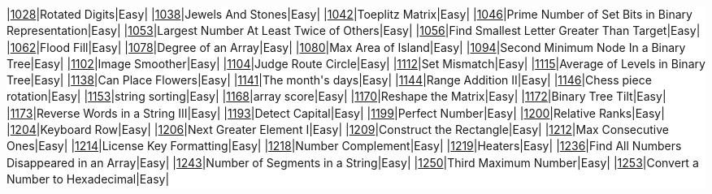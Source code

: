 |[1028](https://github.com/zerowing-ex/LintCode/blob/master/Easy/Easy1028.%20Rotated%20Digits.cpp)|Rotated Digits|Easy|
|[1038](https://github.com/zerowing-ex/LintCode/blob/master/Easy/Easy1038.%20Jewels%20And%20Stones.cpp)|Jewels And Stones|Easy|
|[1042](https://github.com/zerowing-ex/LintCode/blob/master/Easy/Easy1042.%20Toeplitz%20Matrix.cpp)|Toeplitz Matrix|Easy|
|[1046](https://github.com/zerowing-ex/LintCode/blob/master/Easy/Easy1046.%20Prime%20Number%20of%20Set%20Bits%20in%20Binary%20Representation.cpp)|Prime Number of Set Bits in Binary Representation|Easy|
|[1053](https://github.com/zerowing-ex/LintCode/blob/master/Easy/Easy1053.%20Largest%20Number%20At%20Least%20Twice%20of%20Others.cpp)|Largest Number At Least Twice of Others|Easy|
|[1056](https://github.com/zerowing-ex/LintCode/blob/master/Easy/Easy1056.%20Find%20Smallest%20Letter%20Greater%20Than%20Target.cpp)|Find Smallest Letter Greater Than Target|Easy|
|[1062](https://github.com/zerowing-ex/LintCode/blob/master/Easy/Easy1062.%20Flood%20Fill.cpp)|Flood Fill|Easy|
|[1078](https://github.com/zerowing-ex/LintCode/blob/master/Easy/Easy1078.%20Degree%20of%20an%20Array.cpp)|Degree of an Array|Easy|
|[1080](https://github.com/zerowing-ex/LintCode/blob/master/Easy/Easy1080.%20Max%20Area%20of%20Island.cpp)|Max Area of Island|Easy|
|[1094](https://github.com/zerowing-ex/LintCode/blob/master/Easy/Easy1094.%20Second%20Minimum%20Node%20In%20a%20Binary%20Tree.cpp)|Second Minimum Node In a Binary Tree|Easy|
|[1102](https://github.com/zerowing-ex/LintCode/blob/master/Easy/Easy1102.%20Image%20Smoother.cpp)|Image Smoother|Easy|
|[1104](https://github.com/zerowing-ex/LintCode/blob/master/Easy/Easy1104.%20Judge%20Route%20Circle.cpp)|Judge Route Circle|Easy|
|[1112](https://github.com/zerowing-ex/LintCode/blob/master/Easy/Easy1112.%20Set%20Mismatch.cpp)|Set Mismatch|Easy|
|[1115](https://github.com/zerowing-ex/LintCode/blob/master/Easy/Easy1115.%20Average%20of%20Levels%20in%20Binary%20Tree.cpp)|Average of Levels in Binary Tree|Easy|
|[1138](https://github.com/zerowing-ex/LintCode/blob/master/Easy/Easy1138.%20Can%20Place%20Flowers.cpp)|Can Place Flowers|Easy|
|[1141](https://github.com/zerowing-ex/LintCode/blob/master/Easy/Easy1141.%20The%20month's%20days.cpp)|The month's days|Easy|
|[1144](https://github.com/zerowing-ex/LintCode/blob/master/Easy/Easy1144.%20Range%20Addition%20II.cpp)|Range Addition II|Easy|
|[1146](https://github.com/zerowing-ex/LintCode/blob/master/Easy/Easy1146.%20Chess%20piece%20rotation.cpp)|Chess piece rotation|Easy|
|[1153](https://github.com/zerowing-ex/LintCode/blob/master/Easy/Easy1153.%20string%20sorting.cpp)|string sorting|Easy|
|[1168](https://github.com/zerowing-ex/LintCode/blob/master/Easy/Easy1168.%20array%20score.cpp)|array score|Easy|
|[1170](https://github.com/zerowing-ex/LintCode/blob/master/Easy/Easy1170.%20Reshape%20the%20Matrix.cpp)|Reshape the Matrix|Easy|
|[1172](https://github.com/zerowing-ex/LintCode/blob/master/Easy/Easy1172.%20Binary%20Tree%20Tilt.cpp)|Binary Tree Tilt|Easy|
|[1173](https://github.com/zerowing-ex/LintCode/blob/master/Easy/Easy1173.%20Reverse%20Words%20in%20a%20String%20III.cpp)|Reverse Words in a String III|Easy|
|[1193](https://github.com/zerowing-ex/LintCode/blob/master/Easy/Easy1193.%20Detect%20Capital.cpp)|Detect Capital|Easy|
|[1199](https://github.com/zerowing-ex/LintCode/blob/master/Easy/Easy1199.%20Perfect%20Number.cpp)|Perfect Number|Easy|
|[1200](https://github.com/zerowing-ex/LintCode/blob/master/Easy/Easy1200.%20Relative%20Ranks.cpp)|Relative Ranks|Easy|
|[1204](https://github.com/zerowing-ex/LintCode/blob/master/Easy/Easy1204.%20Keyboard%20Row.cpp)|Keyboard Row|Easy|
|[1206](https://github.com/zerowing-ex/LintCode/blob/master/Easy/Easy1206.%20Next%20Greater%20Element%20I.cpp)|Next Greater Element I|Easy|
|[1209](https://github.com/zerowing-ex/LintCode/blob/master/Easy/Easy1209.%20Construct%20the%20Rectangle.cpp)|Construct the Rectangle|Easy|
|[1212](https://github.com/zerowing-ex/LintCode/blob/master/Easy/Easy1212.%20Max%20Consecutive%20Ones.cpp)|Max Consecutive Ones|Easy|
|[1214](https://github.com/zerowing-ex/LintCode/blob/master/Easy/Easy1214.%20License%20Key%20Formatting.cpp)|License Key Formatting|Easy|
|[1218](https://github.com/zerowing-ex/LintCode/blob/master/Easy/Easy1218.%20Number%20Complement.cpp)|Number Complement|Easy|
|[1219](https://github.com/zerowing-ex/LintCode/blob/master/Easy/Easy1219.%20Heaters.cpp)|Heaters|Easy|
|[1236](https://github.com/zerowing-ex/LintCode/blob/master/Easy/Easy1236.%20Find%20All%20Numbers%20Disappeared%20in%20an%20Array.cpp)|Find All Numbers Disappeared in an Array|Easy|
|[1243](https://github.com/zerowing-ex/LintCode/blob/master/Easy/Easy1243.%20Number%20of%20Segments%20in%20a%20String.cpp)|Number of Segments in a String|Easy|
|[1250](https://github.com/zerowing-ex/LintCode/blob/master/Easy/Easy1250.%20Third%20Maximum%20Number.cpp)|Third Maximum Number|Easy|
|[1253](https://github.com/zerowing-ex/LintCode/blob/master/Easy/Easy1253.%20Convert%20a%20Number%20to%20Hexadecimal.cpp)|Convert a Number to Hexadecimal|Easy|